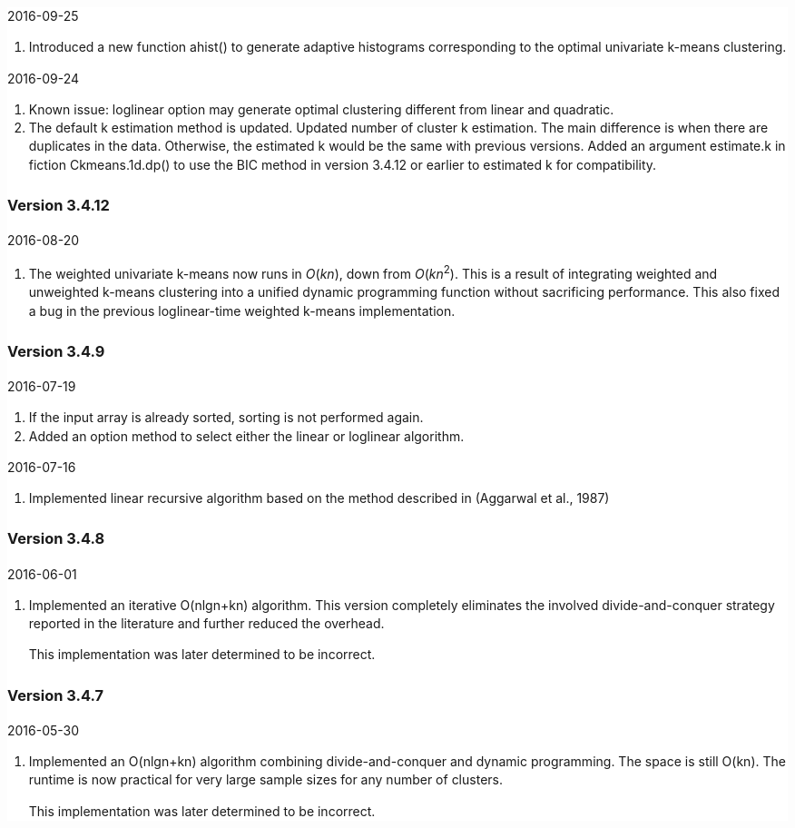   2016-09-25
  
  1. Introduced a new function ahist() to generate adaptive histograms
     corresponding to the optimal univariate k-means clustering.

  2016-09-24
  
  1. Known issue: loglinear option may generate optimal clustering different
     from linear and quadratic.
  2. The default k estimation method is updated. Updated number of cluster k
     estimation. The main difference is when there are duplicates in the data.
     Otherwise, the estimated k would be the same with previous versions. Added
     an argument estimate.k in fiction Ckmeans.1d.dp() to use the BIC method in
     version 3.4.12 or earlier to estimated k for compatibility.

### Version 3.4.12
  
  2016-08-20
  
  1. The weighted univariate k-means now runs in $O(kn)$, down from $O(kn^2)$.
     This is a result of integrating weighted and unweighted k-means
     clustering into a unified dynamic programming function without sacrificing
     performance. This also fixed a bug in the previous loglinear-time weighted
     k-means implementation.

### Version 3.4.9
  
  2016-07-19
  
  1. If the input array is already sorted, sorting is not performed again.
  2. Added an option method to select either the linear or loglinear algorithm.

  2016-07-16
  
  1. Implemented linear recursive algorithm based on the method described in
  (Aggarwal et al., 1987)

### Version 3.4.8
  
  2016-06-01
  
  1. Implemented an iterative O(nlgn+kn) algorithm. This version completely
     eliminates the involved divide-and-conquer strategy reported in the
     literature and further reduced the overhead.

     This implementation was later determined to be incorrect.

### Version 3.4.7
  
  2016-05-30
  
  1. Implemented an O(nlgn+kn) algorithm combining divide-and-conquer and
     dynamic programming. The space is still O(kn). The runtime is now practical
     for very large sample sizes for any number of clusters.

     This implementation was later determined to be incorrect.
